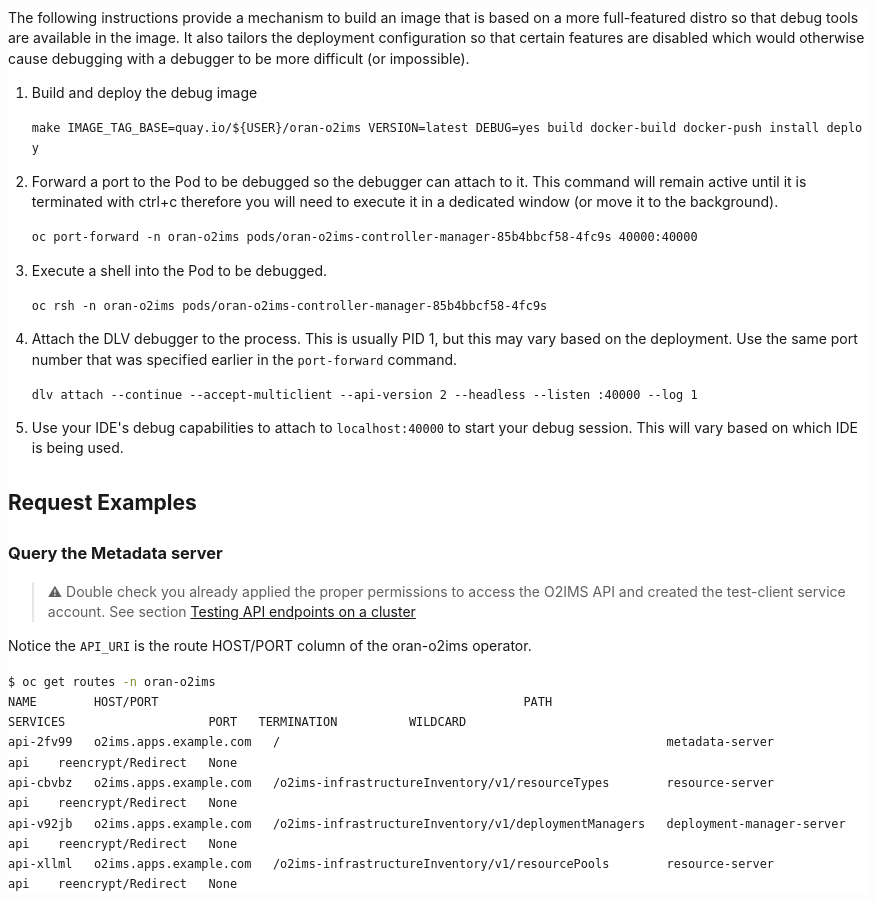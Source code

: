 The following instructions provide a mechanism to build an image that is based on a more full-featured distro so that
debug tools are available in the image. It also tailors the deployment configuration so that certain features are
disabled which would otherwise cause debugging with a debugger to be more difficult (or impossible).

1. Build and deploy the debug image

   ```shell
   make IMAGE_TAG_BASE=quay.io/${USER}/oran-o2ims VERSION=latest DEBUG=yes build docker-build docker-push install deploy
   ```

2. Forward a port to the Pod to be debugged so the debugger can attach to it. This command will remain active until
   it is terminated with ctrl+c therefore you will need to execute it in a dedicated window (or move it to the
   background).

   ```shell
   oc port-forward -n oran-o2ims pods/oran-o2ims-controller-manager-85b4bbcf58-4fc9s 40000:40000
   ```

3. Execute a shell into the Pod to be debugged.

   ```shell
   oc rsh -n oran-o2ims pods/oran-o2ims-controller-manager-85b4bbcf58-4fc9s
   ```

4. Attach the DLV debugger to the process. This is usually PID 1, but this may vary based on the deployment. Use the
   same port number that was specified earlier in the `port-forward` command.

   ```shell
   dlv attach --continue --accept-multiclient --api-version 2 --headless --listen :40000 --log 1
   ```

5. Use your IDE's debug capabilities to attach to `localhost:40000` to start your debug session. This will vary based
   on which IDE is being used.

## Request Examples

### Query the Metadata server

> :warning: Double check you already applied the proper permissions to access the O2IMS API and created the test-client service account. See section [Testing API endpoints on a cluster](#testing-api-endpoints-on-a-cluster)

Notice the `API_URI` is the route HOST/PORT column of the oran-o2ims operator.

```sh
$ oc get routes -n oran-o2ims
NAME        HOST/PORT                                                   PATH                                                   SERVICES                    PORT   TERMINATION          WILDCARD
api-2fv99   o2ims.apps.example.com   /                                                      metadata-server             api    reencrypt/Redirect   None
api-cbvbz   o2ims.apps.example.com   /o2ims-infrastructureInventory/v1/resourceTypes        resource-server             api    reencrypt/Redirect   None
api-v92jb   o2ims.apps.example.com   /o2ims-infrastructureInventory/v1/deploymentManagers   deployment-manager-server   api    reencrypt/Redirect   None
api-xllml   o2ims.apps.example.com   /o2ims-infrastructureInventory/v1/resourcePools        resource-server             api    reencrypt/Redirect   None
```

